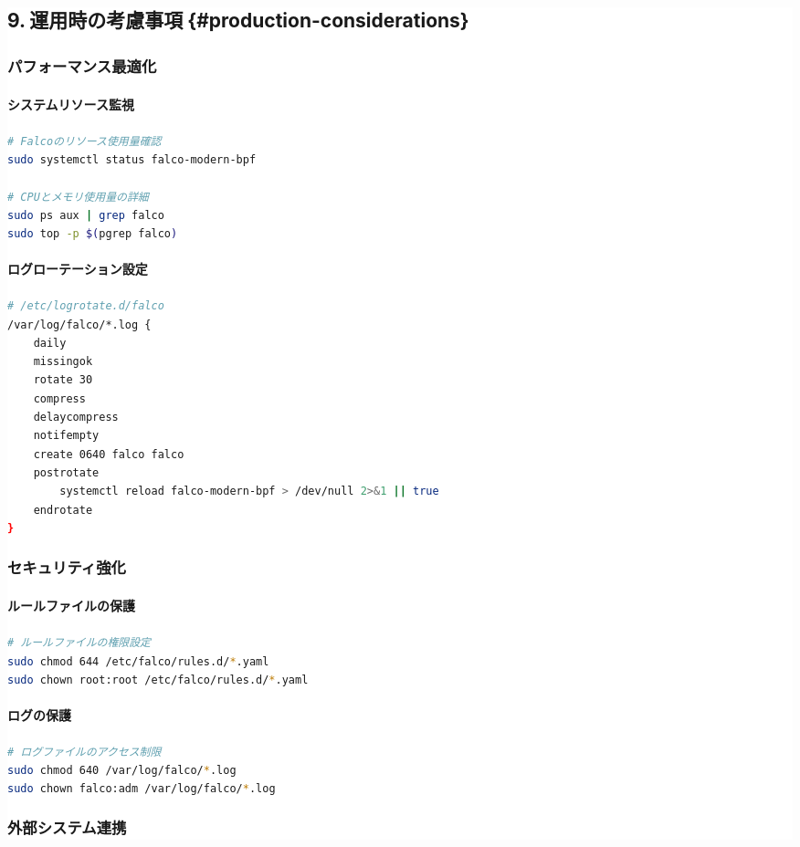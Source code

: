 ## 9. 運用時の考慮事項 {#production-considerations}

### パフォーマンス最適化

#### システムリソース監視

```bash
# Falcoのリソース使用量確認
sudo systemctl status falco-modern-bpf

# CPUとメモリ使用量の詳細
sudo ps aux | grep falco
sudo top -p $(pgrep falco)
```

#### ログローテーション設定

```bash
# /etc/logrotate.d/falco
/var/log/falco/*.log {
    daily
    missingok
    rotate 30
    compress
    delaycompress
    notifempty
    create 0640 falco falco
    postrotate
        systemctl reload falco-modern-bpf > /dev/null 2>&1 || true
    endrotate
}
```

### セキュリティ強化

#### ルールファイルの保護

```bash
# ルールファイルの権限設定
sudo chmod 644 /etc/falco/rules.d/*.yaml
sudo chown root:root /etc/falco/rules.d/*.yaml
```

#### ログの保護

```bash
# ログファイルのアクセス制限
sudo chmod 640 /var/log/falco/*.log
sudo chown falco:adm /var/log/falco/*.log
```

### 外部システム連携
